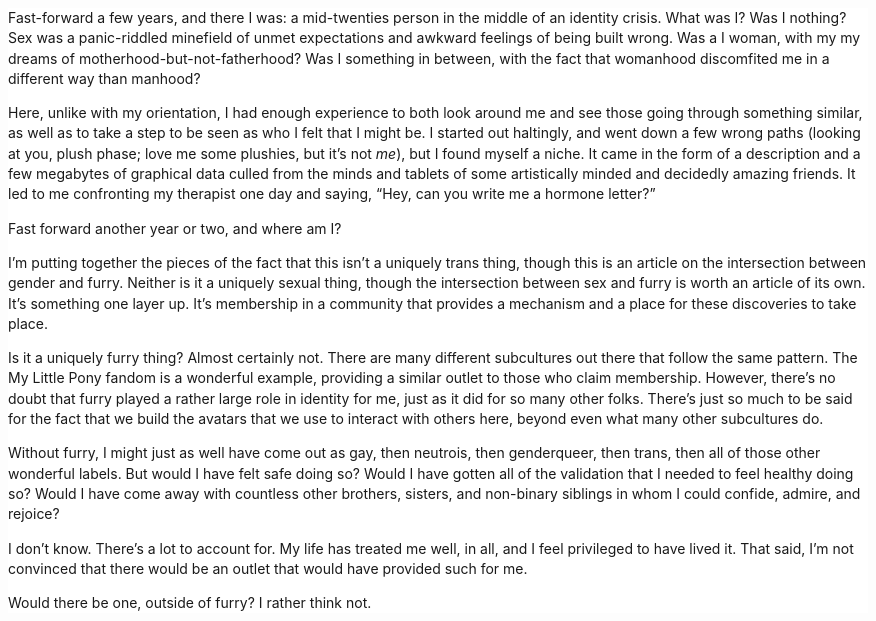 <p>Fast-forward a few years, and there I was: a mid-twenties person in the middle of an identity crisis. What was I? Was I nothing? Sex was a panic-riddled minefield of unmet expectations and awkward feelings of being built wrong. Was a I woman, with my my dreams of motherhood-but-not-fatherhood? Was I something in between, with the fact that womanhood discomfited me in a different way than manhood?</p>
<p>Here, unlike with my orientation, I had enough experience to both look around me and see those going through something similar, as well as to take a step to be seen as who I felt that I might be. I started out haltingly, and went down a few wrong paths (looking at you, plush phase; love me some plushies, but it’s not <em>me</em>), but I found myself a niche. It came in the form of a description and a few megabytes of graphical data culled from the minds and tablets of some artistically minded and decidedly amazing friends. It led to me confronting my therapist one day and saying, “Hey, can you write me a hormone letter?”</p>
<p>Fast forward another year or two, and where am I?</p>
<p>I’m putting together the pieces of the fact that this isn’t a uniquely trans thing, though this is an article on the intersection between gender and furry. Neither is it a uniquely sexual thing, though the intersection between sex and furry is worth an article of its own. It’s something one layer up. It’s membership in a community that provides a mechanism and a place for these discoveries to take place.</p>
<p>Is it a uniquely furry thing? Almost certainly not. There are many different subcultures out there that follow the same pattern. The My Little Pony fandom is a wonderful example, providing a similar outlet to those who claim membership. However, there’s no doubt that furry played a rather large role in identity for me, just as it did for so many other folks. There’s just so much to be said for the fact that we build the avatars that we use to interact with others here, beyond even what many other subcultures do.</p>
<p>Without furry, I might just as well have come out as gay, then neutrois, then genderqueer, then trans, then all of those other wonderful labels. But would I have felt safe doing so? Would I have gotten all of the validation that I needed to feel healthy doing so? Would I have come away with countless other brothers, sisters, and non-binary siblings in whom I could confide, admire, and rejoice?</p>
<p>I don’t know. There’s a lot to account for. My life has treated me well, in all, and I feel privileged to have lived it. That said, I’m not convinced that there would be an outlet that would have provided such for me.</p>
<p>Would there be one, outside of furry? I rather think not.</p>



